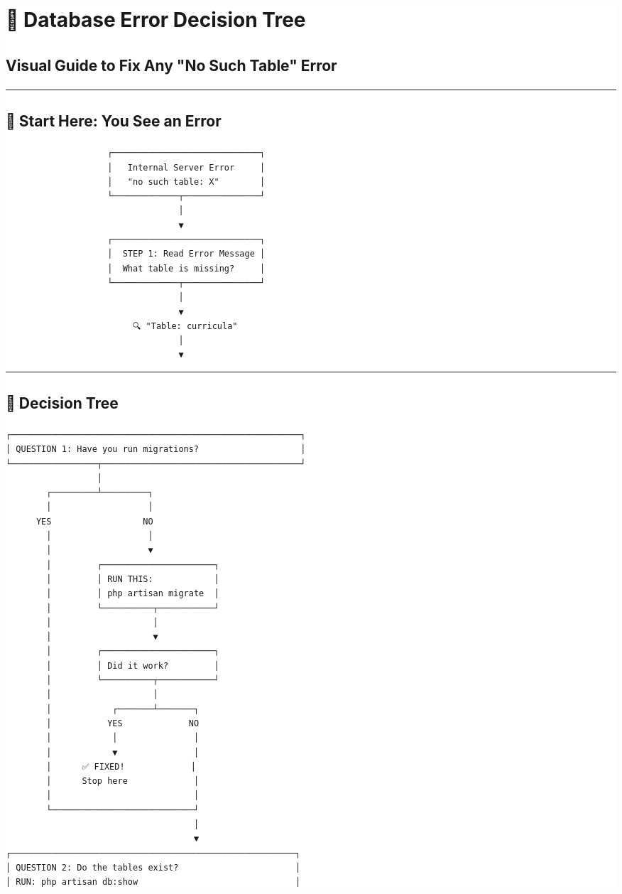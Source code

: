 # 🌳 Database Error Decision Tree
## Visual Guide to Fix Any "No Such Table" Error

---

## 🎯 Start Here: You See an Error

```
                    ┌─────────────────────────────┐
                    │   Internal Server Error     │
                    │   "no such table: X"        │
                    └─────────────┬───────────────┘
                                  │
                                  ▼
                    ┌─────────────────────────────┐
                    │  STEP 1: Read Error Message │
                    │  What table is missing?     │
                    └─────────────┬───────────────┘
                                  │
                                  ▼
                         🔍 "Table: curricula"
                                  │
                                  ▼
```

---

## 🔀 Decision Tree

```
┌─────────────────────────────────────────────────────────┐
│ QUESTION 1: Have you run migrations?                    │
└─────────────────┬───────────────────────────────────────┘
                  │
        ┌─────────┴─────────┐
        │                   │
      YES                  NO
        │                   │
        │                   ▼
        │         ┌──────────────────────┐
        │         │ RUN THIS:            │
        │         │ php artisan migrate  │
        │         └──────────┬───────────┘
        │                    │
        │                    ▼
        │         ┌──────────────────────┐
        │         │ Did it work?         │
        │         └──────────┬───────────┘
        │                    │
        │            ┌───────┴───────┐
        │           YES             NO
        │            │               │
        │            ▼               │
        │      ✅ FIXED!             │
        │      Stop here             │
        │                            │
        └────────────────────────────┘
                                     │
                                     ▼
┌────────────────────────────────────────────────────────┐
│ QUESTION 2: Do the tables exist?                       │
│ RUN: php artisan db:show                               │
```